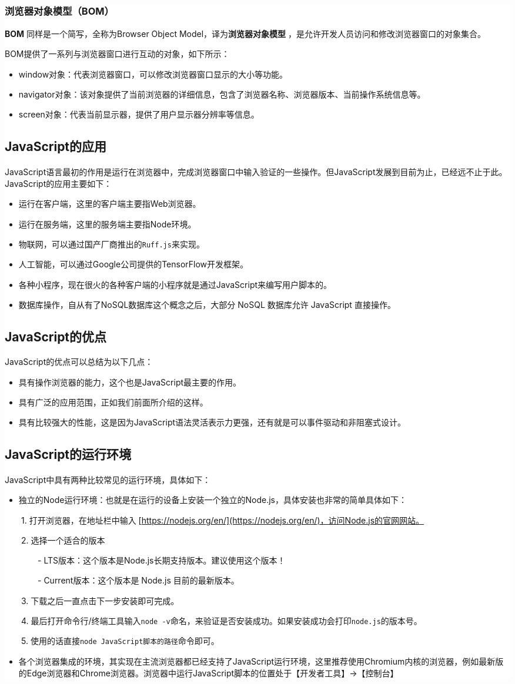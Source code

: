 ### 浏览器对象模型（BOM）

**BOM** 同样是一个简写，全称为Browser Object Model，译为**浏览器对象模型** ，是允许开发人员访问和修改浏览器窗口的对象集合。

BOM提供了一系列与浏览器窗口进行互动的对象，如下所示：

- window对象：代表浏览器窗口，可以修改浏览器窗口显示的大小等功能。

- navigator对象：该对象提供了当前浏览器的详细信息，包含了浏览器名称、浏览器版本、当前操作系统信息等。

- screen对象：代表当前显示器，提供了用户显示器分辨率等信息。

## JavaScript的应用

JavaScript语言最初的作用是运行在浏览器中，完成浏览器窗口中输入验证的一些操作。但JavaScript发展到目前为止，已经远不止于此。JavaScript的应用主要如下：

- 运行在客户端，这里的客户端主要指Web浏览器。

- 运行在服务端，这里的服务端主要指Node环境。

- 物联网，可以通过国产厂商推出的`Ruff.js`来实现。

- 人工智能，可以通过Google公司提供的TensorFlow开发框架。

- 各种小程序，现在很火的各种客户端的小程序就是通过JavaScript来编写用户脚本的。

- 数据库操作，自从有了NoSQL数据库这个概念之后，大部分 NoSQL 数据库允许 JavaScript 直接操作。

## JavaScript的优点

JavaScript的优点可以总结为以下几点：

- 具有操作浏览器的能力，这个也是JavaScript最主要的作用。

- 具有广泛的应用范围，正如我们前面所介绍的这样。

- 具有比较强大的性能，这是因为JavaScript语法灵活表示力更强，还有就是可以事件驱动和非阻塞式设计。

## JavaScript的运行环境

JavaScript中具有两种比较常见的运行环境，具体如下：

- 独立的Node运行环境：也就是在运行的设备上安装一个独立的Node.js，具体安装也非常的简单具体如下：

&ensp;&ensp;&ensp;&ensp;1. 打开浏览器，在地址栏中输入 [https://nodejs.org/en/](https://nodejs.org/en/)，访问Node.js的官网网站。

&ensp;&ensp;&ensp;&ensp;2. 选择一个适合的版本

&ensp;&ensp;&ensp;&ensp;&ensp;&ensp;&ensp;&ensp;- LTS版本：这个版本是Node.js长期支持版本。建议使用这个版本！

&ensp;&ensp;&ensp;&ensp;&ensp;&ensp;&ensp;&ensp;- Current版本：这个版本是 Node.js 目前的最新版本。

&ensp;&ensp;&ensp;&ensp;3. 下载之后一直点击下一步安装即可完成。

&ensp;&ensp;&ensp;&ensp;4. 最后打开命令行/终端工具输入`node -v`命名，来验证是否安装成功。如果安装成功会打印`node.js`的版本号。

&ensp;&ensp;&ensp;&ensp;5. 使用的话直接`node JavaScript脚本的路径`命令即可。

- 各个浏览器集成的环境，其实现在主流浏览器都已经支持了JavaScript运行环境，这里推荐使用Chromium内核的浏览器，例如最新版的Edge浏览器和Chrome浏览器。浏览器中运行JavaScript脚本的位置处于【开发者工具】→【控制台】

